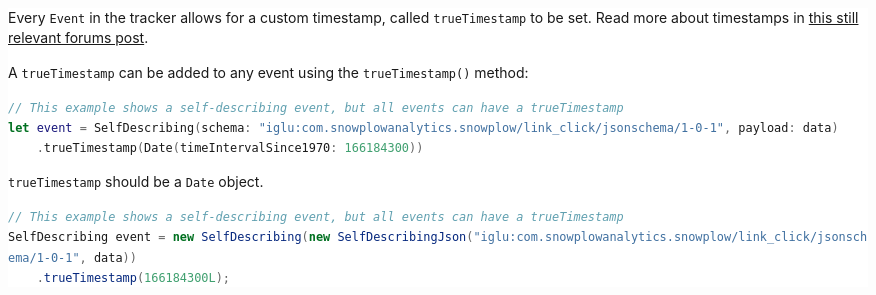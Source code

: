 Every `Event` in the tracker allows for a custom timestamp, called `trueTimestamp` to be set. Read more about timestamps in [this still relevant forums post](https://discourse.snowplowanalytics.com/t/which-timestamp-is-the-best-to-see-when-an-event-occurred/538). 

A `trueTimestamp` can be added to any event using the `trueTimestamp()` method:

<Tabs groupId="platform">
  <TabItem value="ios" label="iOS" default>

```swift
// This example shows a self-describing event, but all events can have a trueTimestamp
let event = SelfDescribing(schema: "iglu:com.snowplowanalytics.snowplow/link_click/jsonschema/1-0-1", payload: data)
    .trueTimestamp(Date(timeIntervalSince1970: 166184300))
```

`trueTimestamp` should be a `Date` object.

  </TabItem>
  <TabItem value="android" label="Android">

```java
// This example shows a self-describing event, but all events can have a trueTimestamp
SelfDescribing event = new SelfDescribing(new SelfDescribingJson("iglu:com.snowplowanalytics.snowplow/link_click/jsonschema/1-0-1", data))
    .trueTimestamp(166184300L);
```

  </TabItem>
</Tabs>
